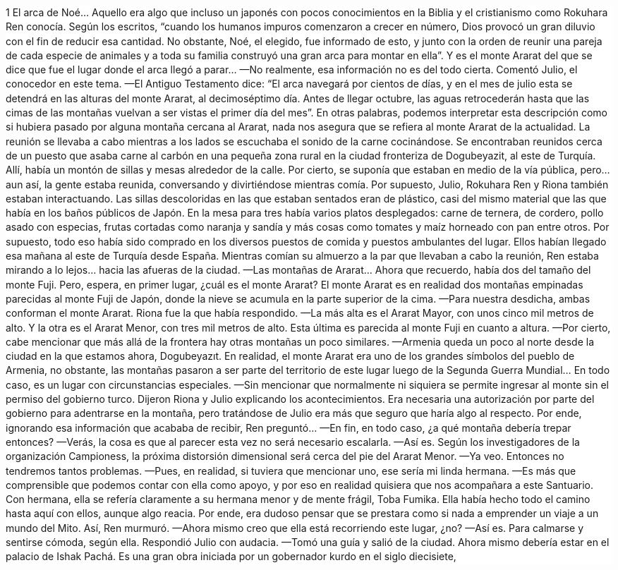 1
El arca de Noé… Aquello era algo que incluso un japonés con pocos conocimientos en la Biblia y el cristianismo como Rokuhara Ren conocía.
Según los escritos, “cuando los humanos impuros comenzaron a crecer en número, Dios provocó un gran diluvio con el fin de reducir esa cantidad. No obstante, Noé, el elegido, fue informado de esto, y junto con la orden de reunir una pareja de cada especie de animales y a toda su familia construyó una gran arca para montar en ella”. Y es el monte Ararat del que se dice que fue el lugar donde el arca llegó a parar…
—No realmente, esa información no es del todo cierta. Comentó Julio, el conocedor en este tema.
—El Antiguo Testamento dice: “El arca navegará por cientos de días, y en el mes de julio esta se detendrá en las alturas del monte Ararat, al decimoséptimo día. Antes de llegar octubre, las aguas retrocederán hasta que las cimas de las montañas vuelvan a ser vistas el primer día del mes”. En otras palabras, podemos interpretar esta descripción como si hubiera pasado por alguna montaña cercana al Ararat, nada nos asegura que se refiera al monte Ararat de la actualidad.
La reunión se llevaba a cabo mientras a los lados se escuchaba el sonido de la carne cocinándose. Se encontraban reunidos cerca de un puesto que asaba carne al carbón en una pequeña zona rural en la ciudad fronteriza de Dogubeyazit, al este de Turquía. Allí, había un montón de sillas y mesas alrededor de la calle.
Por cierto, se suponía que estaban en medio de la vía pública, pero… aun así, la gente estaba reunida, conversando y divirtiéndose mientras comía. Por supuesto, Julio, Rokuhara Ren y Riona también estaban interactuando. Las sillas descoloridas en las que estaban sentados eran de plástico, casi del mismo material que las que había en los baños públicos de Japón. En la mesa para tres había varios platos desplegados: carne de ternera, de cordero, pollo asado con especias, frutas cortadas como naranja
y sandía y más cosas como tomates y maíz horneado con pan entre otros. Por supuesto, todo eso había sido comprado en los diversos puestos de comida y puestos ambulantes del lugar.
Ellos habían llegado esa mañana al este de Turquía desde España. Mientras comían su almuerzo a la par que llevaban a cabo la reunión, Ren estaba mirando a lo lejos… hacia las afueras de la ciudad.
—Las montañas de Ararat… Ahora que recuerdo, había dos del tamaño del monte Fuji. Pero, espera, en primer lugar, ¿cuál es el monte Ararat?
El monte Ararat es en realidad dos montañas empinadas parecidas al monte Fuji de Japón, donde la nieve se acumula en la parte superior de la cima.
—Para nuestra desdicha, ambas conforman el monte Ararat.
Riona fue la que había respondido.
—La más alta es el Ararat Mayor, con unos cinco mil metros de alto. Y la otra es el Ararat Menor, con tres mil metros de alto. Esta última es parecida al monte Fuji en cuanto a altura.
—Por cierto, cabe mencionar que más allá de la frontera hay otras montañas un poco similares.
—Armenia queda un poco al norte desde la ciudad en la que estamos ahora, Dogubeyazıt. En realidad, el monte Ararat era uno de los grandes símbolos del pueblo de Armenia, no obstante, las montañas pasaron a ser parte del territorio de este lugar luego de la Segunda Guerra Mundial… En todo caso, es un lugar con circunstancias especiales.
—Sin mencionar que normalmente ni siquiera se permite ingresar al monte sin el permiso del gobierno turco.
Dijeron Riona y Julio explicando los acontecimientos.
Era necesaria una autorización por parte del gobierno para adentrarse en la montaña, pero tratándose de Julio era más que seguro que haría algo al respecto. Por ende, ignorando esa información que acababa de recibir, Ren preguntó…
—En fin, en todo caso, ¿a qué montaña debería trepar entonces?
—Verás, la cosa es que al parecer esta vez no será necesario escalarla.
—Así es. Según los investigadores de la organización Campioness, la próxima distorsión dimensional será cerca del pie del Ararat Menor.
—Ya veo. Entonces no tendremos tantos problemas.
—Pues, en realidad, si tuviera que mencionar uno, ese sería mi linda hermana.
—Es más que comprensible que podemos contar con ella como apoyo, y por eso en realidad quisiera que nos acompañara a este Santuario.
Con hermana, ella se refería claramente a su hermana menor y de mente frágil, Toba Fumika. Ella había hecho todo el camino hasta aquí con ellos, aunque algo reacia. Por ende, era dudoso pensar que se prestara como si nada a emprender un viaje a un mundo del Mito.
Así, Ren murmuró.
—Ahora mismo creo que ella está recorriendo este lugar, ¿no?
—Así es. Para calmarse y sentirse cómoda, según ella. Respondió Julio con audacia.
—Tomó una guía y salió de la ciudad. Ahora mismo debería estar en el palacio de Ishak Pachá. Es una gran obra iniciada por un gobernador kurdo en el siglo diecisiete,
